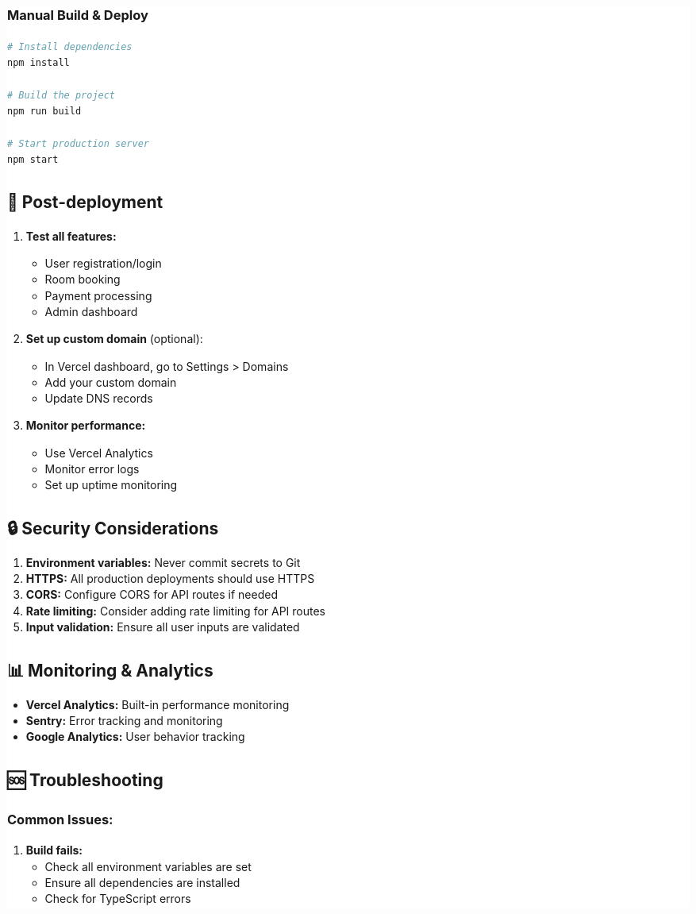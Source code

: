 ### Manual Build & Deploy
```bash
# Install dependencies
npm install

# Build the project
npm run build

# Start production server
npm start
```

## 📝 Post-deployment

1. **Test all features:**
   - User registration/login
   - Room booking
   - Payment processing
   - Admin dashboard

2. **Set up custom domain** (optional):
   - In Vercel dashboard, go to Settings > Domains
   - Add your custom domain
   - Update DNS records

3. **Monitor performance:**
   - Use Vercel Analytics
   - Monitor error logs
   - Set up uptime monitoring

## 🔒 Security Considerations

1. **Environment variables:** Never commit secrets to Git
2. **HTTPS:** All production deployments should use HTTPS
3. **CORS:** Configure CORS for API routes if needed
4. **Rate limiting:** Consider adding rate limiting for API routes
5. **Input validation:** Ensure all user inputs are validated

## 📊 Monitoring & Analytics

- **Vercel Analytics:** Built-in performance monitoring
- **Sentry:** Error tracking and monitoring
- **Google Analytics:** User behavior tracking

## 🆘 Troubleshooting

### Common Issues:

1. **Build fails:**
   - Check all environment variables are set
   - Ensure all dependencies are installed
   - Check for TypeScript errors
